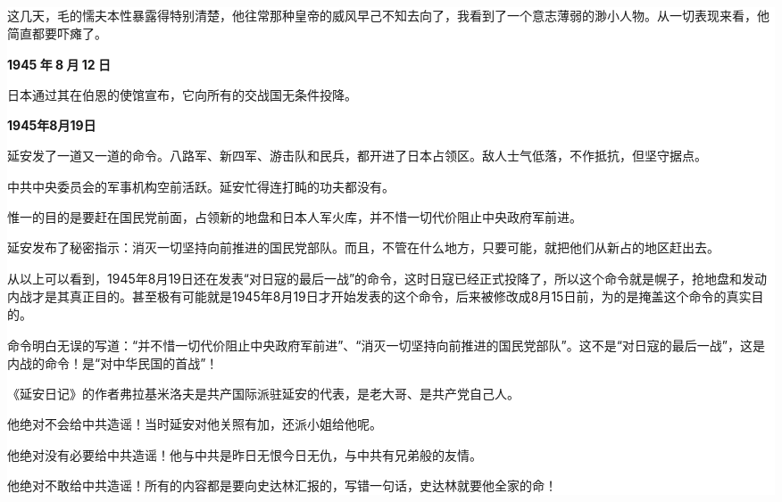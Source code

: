  </p>
 <p>
  这几天，毛的懦夫本性暴露得特别清楚，他往常那种皇帝的威风早己不知去向了，我看到了一个意志薄弱的渺小人物。从一切表现来看，他简直都要吓瘫了。
 </p>
 <p>
  <strong>
   1945
  </strong>
  <strong>
   年
  </strong>
  <strong>
   8
  </strong>
  <strong>
   月
  </strong>
  <strong>
   12
  </strong>
  <strong>
   日
  </strong>
 </p>
 <p>
  日本通过其在伯恩的使馆宣布，它向所有的交战国无条件投降。
 </p>
 <p>
  <strong>
   1945年8月19日
  </strong>
 </p>
 <p>
  延安发了一道又一道的命令。八路军、新四军、游击队和民兵，都开进了日本占领区。敌人士气低落，不作抵抗，但坚守据点。
 </p>
 <p>
  中共中央委员会的军事机构空前活跃。延安忙得连打盹的功夫都没有。
 </p>
 <p>
  惟一的目的是要赶在国民党前面，占领新的地盘和日本人军火库，并不惜一切代价阻止中央政府军前进。
 </p>
 <p>
  延安发布了秘密指示：消灭一切坚持向前推进的国民党部队。而且，不管在什么地方，只要可能，就把他们从新占的地区赶出去。
 </p>
 <p>
  从以上可以看到，1945年8月19日还在发表“对日寇的最后一战”的命令，这时日寇已经正式投降了，所以这个命令就是幌子，抢地盘和发动内战才是其真正目的。甚至极有可能就是1945年8月19日才开始发表的这个命令，后来被修改成8月15日前，为的是掩盖这个命令的真实目的。
 </p>
 <p>
  命令明白无误的写道：“并不惜一切代价阻止中央政府军前进”、“消灭一切坚持向前推进的国民党部队”。这不是“对日寇的最后一战”，这是内战的命令！是“对中华民国的首战”！
 </p>
 <p>
  《延安日记》的作者弗拉基米洛夫是共产国际派驻延安的代表，是老大哥、是共产党自己人。
 </p>
 <p>
  他绝对不会给中共造谣！当时延安对他关照有加，还派小姐给他呢。
 </p>
 <p>
  他绝对没有必要给中共造谣！他与中共是昨日无恨今日无仇，与中共有兄弟般的友情。
 </p>
 <p>
  他绝对不敢给中共造谣！所有的内容都是要向史达林汇报的，写错一句话，史达林就要他全家的命！
 </p>
 <p>